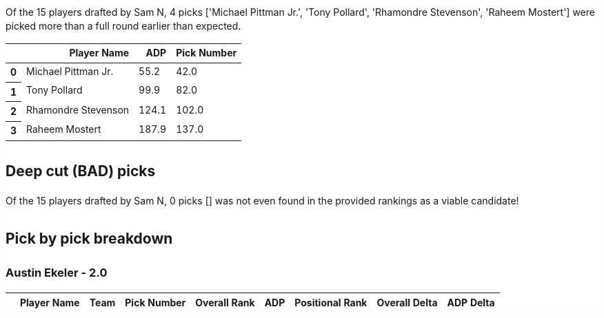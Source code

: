 Of the 15 players drafted by Sam N, 4 picks ['Michael Pittman Jr.', 'Tony Pollard', 'Rhamondre Stevenson', 'Raheem Mostert'] were picked more than a full round earlier than expected.

<table  class="dataframe">
  <thead>
    <tr style="text-align: right;">
      <th></th>
      <th>Player Name</th>
      <th>ADP</th>
      <th>Pick Number</th>
    </tr>
  </thead>
  <tbody>
    <tr>
      <th>0</th>
      <td>Michael Pittman Jr.</td>
      <td>55.2</td>
      <td>42.0</td>
    </tr>
    <tr>
      <th>1</th>
      <td>Tony Pollard</td>
      <td>99.9</td>
      <td>82.0</td>
    </tr>
    <tr>
      <th>2</th>
      <td>Rhamondre Stevenson</td>
      <td>124.1</td>
      <td>102.0</td>
    </tr>
    <tr>
      <th>3</th>
      <td>Raheem Mostert</td>
      <td>187.9</td>
      <td>137.0</td>
    </tr>
  </tbody>
</table>

## Deep cut (BAD) picks

Of the 15 players drafted by Sam N, 0 picks [] was not even found in the provided rankings as a viable candidate!

## Pick by pick breakdown

### Austin Ekeler - 2.0

<table  class="dataframe">
  <thead>
    <tr style="text-align: right;">
      <th></th>
      <th>Player Name</th>
      <th>Team</th>
      <th>Pick Number</th>
      <th>Overall Rank</th>
      <th>ADP</th>
      <th>Positional Rank</th>
      <th>Overall Delta</th>
      <th>ADP Delta</th>
    </tr>
  </thead>